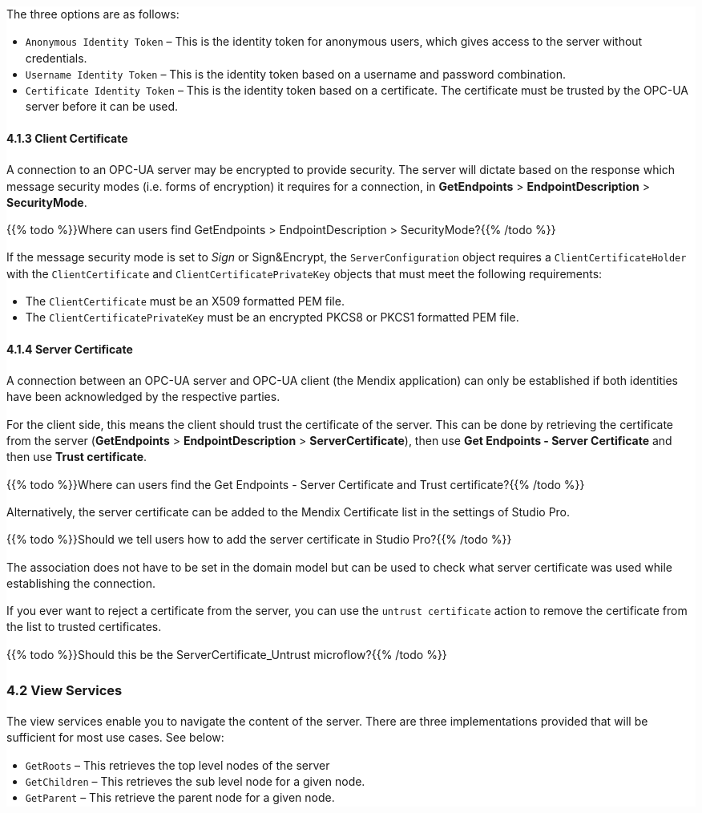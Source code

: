 The three options are as follows:

* `Anonymous Identity Token` – This is the identity token for anonymous users, which gives access to the server without credentials.
* `Username Identity Token` – This is the identity token based on a username and password combination.
* `Certificate Identity Token` – This is the identity token based on a certificate. The certificate must be trusted by the OPC-UA server before it can be used.

#### 4.1.3 Client Certificate

A connection to an OPC-UA server may be encrypted to provide security. The server will dictate based on the response which message security modes (i.e. forms of encryption) it requires for a connection, in **GetEndpoints** > **EndpointDescription** > **SecurityMode**.

{{% todo %}}Where can users find GetEndpoints > EndpointDescription > SecurityMode?{{% /todo %}}

If the message security mode is set to *Sign* or Sign&Encrypt, the `ServerConfiguration` object requires a `ClientCertificateHolder` with the `ClientCertificate` and `ClientCertificatePrivateKey` objects that must meet the following requirements:

* The `ClientCertificate` must be an X509 formatted PEM file.
* The `ClientCertificatePrivateKey` must be an encrypted PKCS8 or PKCS1 formatted PEM file.

#### 4.1.4 Server Certificate

A connection between an OPC-UA server and OPC-UA client (the Mendix application) can only be established if both identities have been acknowledged by the respective parties. 

For the client side, this means the client should trust the certificate of the server. This can be done by retrieving the certificate from the server (**GetEndpoints** > **EndpointDescription** > **ServerCertificate**), then use **Get Endpoints - Server Certificate** and then use **Trust certificate**. 

{{% todo %}}Where can users find the Get Endpoints - Server Certificate  and Trust certificate?{{% /todo %}}

Alternatively, the server certificate can be added to the Mendix Certificate list in the settings of Studio Pro.

{{% todo %}}Should we tell users how to add the server certificate in Studio Pro?{{% /todo %}}

The association does not have to be set in the domain model but can be used to check what server certificate was used while establishing the connection.

If you ever want to reject a certificate from the server, you can use the `untrust certificate` action to remove the certificate from the list to trusted certificates.

{{% todo %}}Should this be the ServerCertificate_Untrust microflow?{{% /todo %}}

### 4.2 View Services

The view services enable you to navigate the content of the server. There are three implementations provided that will be sufficient for most use cases. See below:

* `GetRoots` – This retrieves the top level nodes of the server
* `GetChildren` – This retrieves the sub level node for a given node.
* `GetParent` – This retrieve the parent node for a given node.
